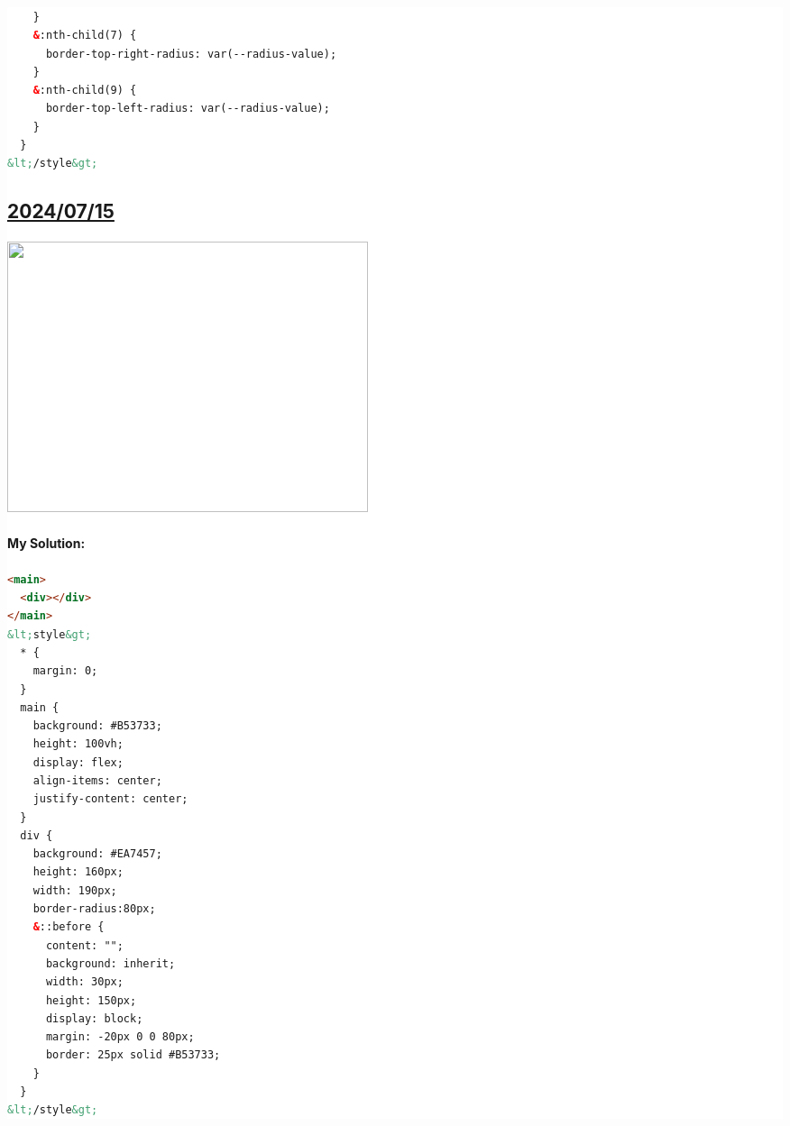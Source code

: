 ```html
    }
    &:nth-child(7) {
      border-top-right-radius: var(--radius-value);
    }
    &:nth-child(9) {
      border-top-left-radius: var(--radius-value);
    }
  }
&lt;/style&gt;
```

## [2024/07/15](https://cssbattle.dev/play/63FIG5VojdN2a8llcruA)

<img width="400px" height="300px" loading="lazy" src="https://firebasestorage.googleapis.com/v0/b/cssbattleapp.appspot.com/o/user%2Fummd3POvEDfFyeFvVdOMG3OOrwE2%2Ftargets%2Ftarget_Huomr0X.png?alt=media">

#### My Solution:

```html
<main>
  <div></div>
</main>
&lt;style&gt;
  * {
    margin: 0;
  }
  main {
    background: #B53733;
    height: 100vh;
    display: flex;
    align-items: center;
    justify-content: center;
  }
  div {
    background: #EA7457;
    height: 160px;
    width: 190px;
    border-radius:80px;
    &::before {
      content: "";
      background: inherit;
      width: 30px;
      height: 150px;
      display: block;
      margin: -20px 0 0 80px;
      border: 25px solid #B53733;
    }
  }
&lt;/style&gt;
```
